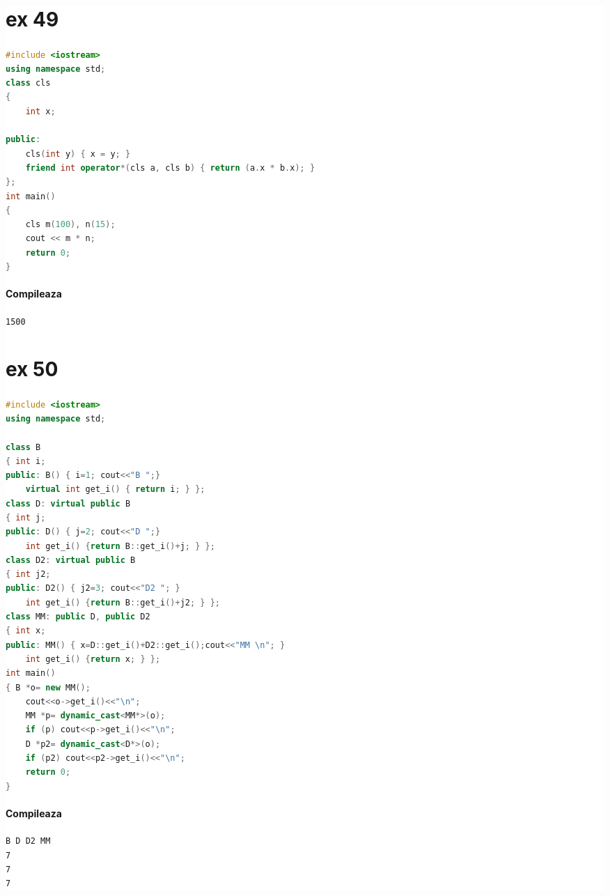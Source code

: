 # ex 49
```c++
#include <iostream>
using namespace std;
class cls
{
	int x;

public:
	cls(int y) { x = y; }
	friend int operator*(cls a, cls b) { return (a.x * b.x); }
};
int main()
{
	cls m(100), n(15);
	cout << m * n;
	return 0;
}
```
#### Compileaza
```
1500
```

# ex 50
```c++
#include <iostream>
using namespace std;

class B
{ int i;
public: B() { i=1; cout<<"B ";}
    virtual int get_i() { return i; } };
class D: virtual public B
{ int j;
public: D() { j=2; cout<<"D ";}
    int get_i() {return B::get_i()+j; } };
class D2: virtual public B
{ int j2;
public: D2() { j2=3; cout<<"D2 "; }
    int get_i() {return B::get_i()+j2; } };
class MM: public D, public D2
{ int x;
public: MM() { x=D::get_i()+D2::get_i();cout<<"MM \n"; }
    int get_i() {return x; } };
int main()
{ B *o= new MM();
    cout<<o->get_i()<<"\n";
    MM *p= dynamic_cast<MM*>(o);
    if (p) cout<<p->get_i()<<"\n";
    D *p2= dynamic_cast<D*>(o);
    if (p2) cout<<p2->get_i()<<"\n";
    return 0;
}
```
#### Compileaza
```
B D D2 MM
7
7
7
```